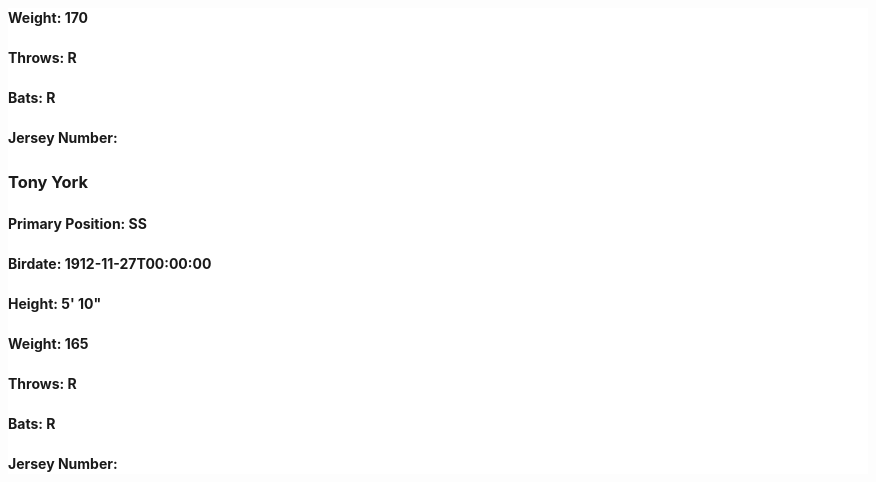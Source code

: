 #### Weight: 170
#### Throws: R
#### Bats: R
#### Jersey Number: 
### Tony York
#### Primary Position: SS
#### Birdate: 1912-11-27T00:00:00
#### Height: 5' 10"
#### Weight: 165
#### Throws: R
#### Bats: R
#### Jersey Number: 